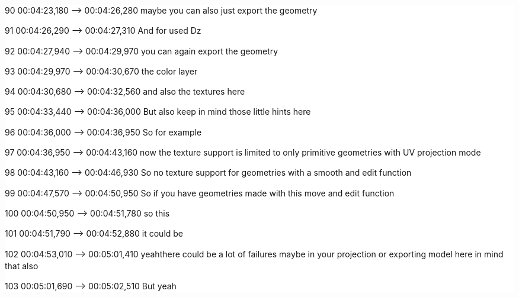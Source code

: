 90
00:04:23,180 --> 00:04:26,280
maybe you can also just export the geometry

91
00:04:26,290 --> 00:04:27,310
And for used Dz

92
00:04:27,940 --> 00:04:29,970
you can again export the geometry

93
00:04:29,970 --> 00:04:30,670
the color layer

94
00:04:30,680 --> 00:04:32,560
and also the textures here

95
00:04:33,440 --> 00:04:36,000
But also keep in mind those little hints here

96
00:04:36,000 --> 00:04:36,950
So for example

97
00:04:36,950 --> 00:04:43,160
now the texture support is limited to only primitive geometries with UV projection mode

98
00:04:43,160 --> 00:04:46,930
So no texture support for geometries with a smooth and edit function

99
00:04:47,570 --> 00:04:50,950
So if you have geometries made with this move and edit function

100
00:04:50,950 --> 00:04:51,780
so this

101
00:04:51,790 --> 00:04:52,880
it could be

102
00:04:53,010 --> 00:05:01,410
yeahthere could be a lot of failures maybe in your projection or exporting model here in mind that also

103
00:05:01,690 --> 00:05:02,510
But yeah
